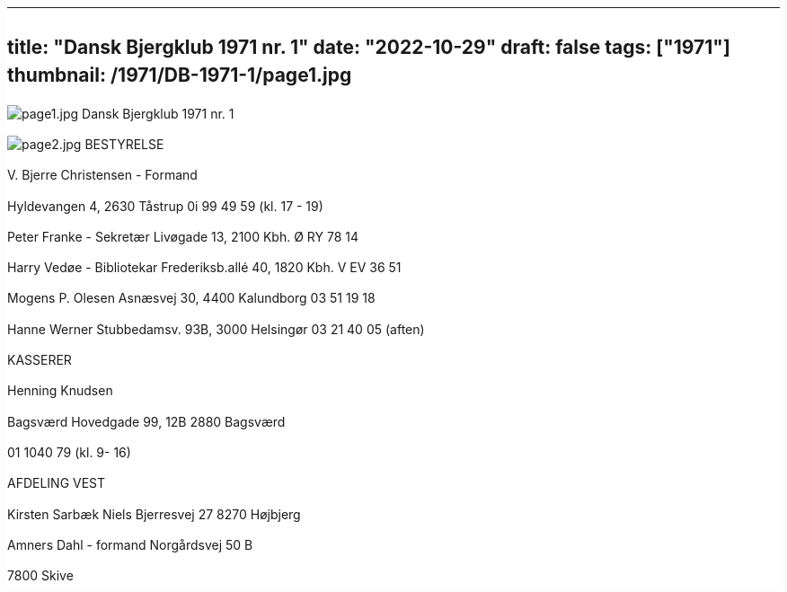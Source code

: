 
---
title: "Dansk Bjergklub 1971 nr. 1"
date: "2022-10-29"
draft: false
tags: ["1971"]
thumbnail: /1971/DB-1971-1/page1.jpg
---

![page1.jpg](/1971/DB-1971-1/page1.jpg)
Dansk Bjergklub 1971 nr. 1





![page2.jpg](/1971/DB-1971-1/page2.jpg)
BESTYRELSE

V. Bjerre Christensen - Formand

Hyldevangen 4, 2630 Tåstrup
0i 99 49 59 (kl. 17 - 19)

Peter Franke - Sekretær
Livøgade 13, 2100 Kbh. Ø
RY 78 14

Harry Vedøe - Bibliotekar
Frederiksb.allé 40, 1820 Kbh. V
EV 36 51

Mogens P. Olesen
Asnæsvej 30, 4400 Kalundborg
03 51 19 18

Hanne Werner
Stubbedamsv. 93B, 3000 Helsingør
03 21 40 05 (aften)

KASSERER

Henning Knudsen

Bagsværd Hovedgade 99, 12B
2880 Bagsværd

01 1040 79 (kl. 9- 16)

AFDELING VEST

Kirsten Sarbæk
Niels Bjerresvej 27
8270 Højbjerg

Amners Dahl - formand
Norgårdsvej 50 B

7800 Skive
